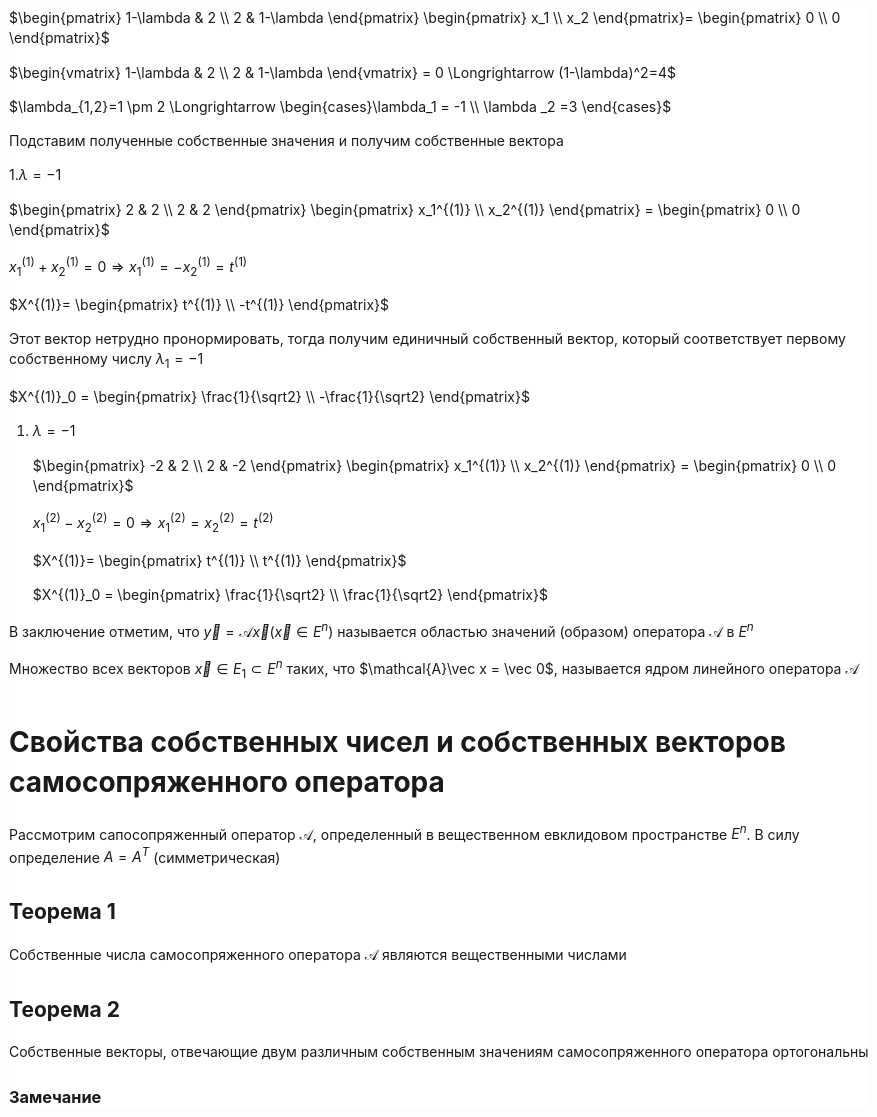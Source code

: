 $\begin{pmatrix} 1-\lambda & 2 \\ 2 & 1-\lambda \end{pmatrix} \begin{pmatrix} x_1 \\ x_2 \end{pmatrix}= \begin{pmatrix} 0 \\ 0 \end{pmatrix}$

$\begin{vmatrix} 1-\lambda & 2 \\ 2 & 1-\lambda \end{vmatrix} = 0 \Longrightarrow (1-\lambda)^2=4$

$\lambda_{1,2}=1 \pm 2 \Longrightarrow \begin{cases}\lambda_1 = -1 \\ \lambda _2 =3 \end{cases}$

Подставим полученные собственные значения и получим собственные вектора

1.$\lambda = -1$

$\begin{pmatrix} 2 & 2 \\ 2 & 2 \end{pmatrix} \begin{pmatrix} x_1^{(1)} \\ x_2^{(1)} \end{pmatrix} = \begin{pmatrix} 0 \\ 0 \end{pmatrix}$

$x_1^{(1)}+x_2^{(1)}=0 \Longrightarrow x_1^{(1)}=-x_2^{(1)} = t^{(1)}$

$X^{(1)}= \begin{pmatrix} t^{(1)} \\ -t^{(1)} \end{pmatrix}$

Этот вектор нетрудно пронормировать, тогда получим единичный собственный вектор, который соответствует первому собственному числу $\lambda _1 = -1$

$X^{(1)}_0 = \begin{pmatrix} \frac{1}{\sqrt2} \\ -\frac{1}{\sqrt2} \end{pmatrix}$

1.  $\lambda = -1$
    
    $\begin{pmatrix} -2 & 2 \\ 2 & -2 \end{pmatrix} \begin{pmatrix} x_1^{(1)} \\ x_2^{(1)} \end{pmatrix} = \begin{pmatrix} 0 \\ 0 \end{pmatrix}$
    
    $x_1^{(2)}-x_2^{(2)}=0 \Longrightarrow x_1^{(2)}=x_2^{(2)} = t^{(2)}$
    
    $X^{(1)}= \begin{pmatrix} t^{(1)} \\ t^{(1)} \end{pmatrix}$
    
    $X^{(1)}_0 = \begin{pmatrix} \frac{1}{\sqrt2} \\ \frac{1}{\sqrt2} \end{pmatrix}$
    

В заключение отметим, что $\vec y =\mathcal{A} \vec x (\vec x \in E^n)$ называется областью значений (образом) оператора $\mathcal{A}$ в $E^n$

Множество всех векторов $\vec x \in E_1 \subset E^n$ таких, что $\mathcal{A}\vec x = \vec 0$, называется ядром линейного оператора $\mathcal{A}$

# Свойства собственных чисел и собственных векторов самосопряженного оператора

Рассмотрим сапосопряженный оператор $\mathcal{A}$, определенный в вещественном евклидовом пространстве $E^n$. В силу определение $A=A^T$ (симметрическая)

## Теорема 1

Собственные числа самосопряженного оператора $\mathcal{A}$ являются вещественными числами

## Теорема 2

Собственные векторы, отвечающие двум различным собственным значениям самосопряженного оператора ортогональны

### Замечание
